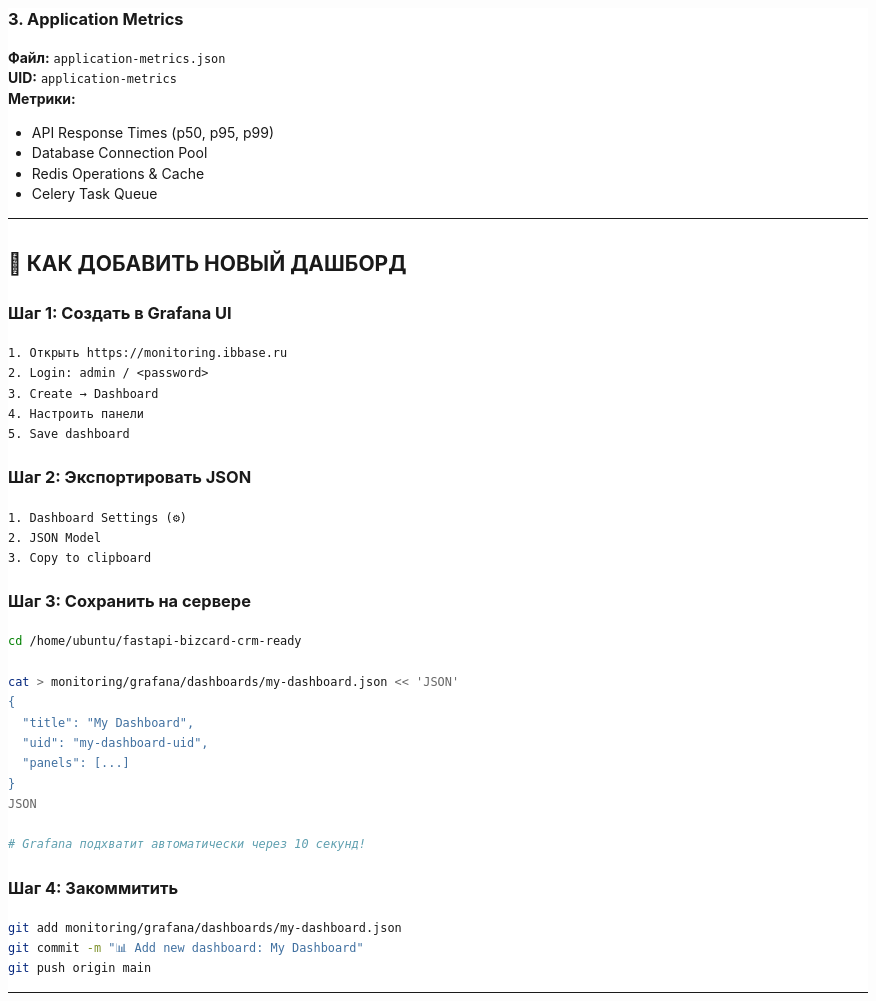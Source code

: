 ### 3. Application Metrics
**Файл:** `application-metrics.json`  
**UID:** `application-metrics`  
**Метрики:**
- API Response Times (p50, p95, p99)
- Database Connection Pool
- Redis Operations & Cache
- Celery Task Queue

---

## 💾 КАК ДОБАВИТЬ НОВЫЙ ДАШБОРД

### Шаг 1: Создать в Grafana UI

```
1. Открыть https://monitoring.ibbase.ru
2. Login: admin / <password>
3. Create → Dashboard
4. Настроить панели
5. Save dashboard
```

### Шаг 2: Экспортировать JSON

```
1. Dashboard Settings (⚙️)
2. JSON Model
3. Copy to clipboard
```

### Шаг 3: Сохранить на сервере

```bash
cd /home/ubuntu/fastapi-bizcard-crm-ready

cat > monitoring/grafana/dashboards/my-dashboard.json << 'JSON'
{
  "title": "My Dashboard",
  "uid": "my-dashboard-uid",
  "panels": [...]
}
JSON

# Grafana подхватит автоматически через 10 секунд!
```

### Шаг 4: Закоммитить

```bash
git add monitoring/grafana/dashboards/my-dashboard.json
git commit -m "📊 Add new dashboard: My Dashboard"
git push origin main
```

---